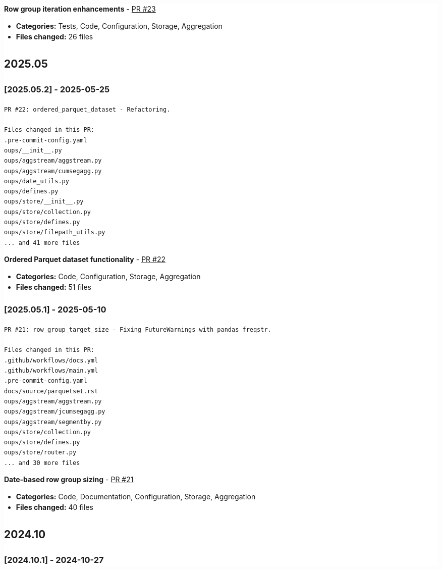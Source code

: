 **Row group iteration enhancements** - [PR #23](https://github.com/yohplala/oups/pull/23)

- **Categories:** Tests, Code, Configuration, Storage, Aggregation
- **Files changed:** 26 files

## 2025.05

### [2025.05.2] - 2025-05-25

    PR #22: ordered_parquet_dataset - Refactoring.

    Files changed in this PR:
    .pre-commit-config.yaml
    oups/__init__.py
    oups/aggstream/aggstream.py
    oups/aggstream/cumsegagg.py
    oups/date_utils.py
    oups/defines.py
    oups/store/__init__.py
    oups/store/collection.py
    oups/store/defines.py
    oups/store/filepath_utils.py
    ... and 41 more files

**Ordered Parquet dataset functionality** - [PR #22](https://github.com/yohplala/oups/pull/22)

- **Categories:** Code, Configuration, Storage, Aggregation
- **Files changed:** 51 files

### [2025.05.1] - 2025-05-10

    PR #21: row_group_target_size - Fixing FutureWarnings with pandas freqstr.

    Files changed in this PR:
    .github/workflows/docs.yml
    .github/workflows/main.yml
    .pre-commit-config.yaml
    docs/source/parquetset.rst
    oups/aggstream/aggstream.py
    oups/aggstream/jcumsegagg.py
    oups/aggstream/segmentby.py
    oups/store/collection.py
    oups/store/defines.py
    oups/store/router.py
    ... and 30 more files

**Date-based row group sizing** - [PR #21](https://github.com/yohplala/oups/pull/21)

- **Categories:** Code, Documentation, Configuration, Storage, Aggregation
- **Files changed:** 40 files

## 2024.10

### [2024.10.1] - 2024-10-27
